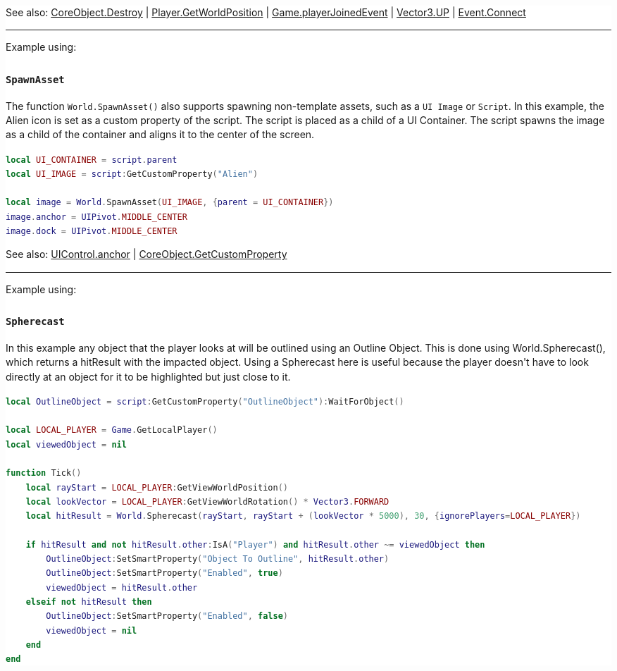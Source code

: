 See also: [CoreObject.Destroy](coreobject.md) | [Player.GetWorldPosition](player.md) | [Game.playerJoinedEvent](game.md) | [Vector3.UP](vector3.md) | [Event.Connect](event.md)

---

Example using:

### `SpawnAsset`

The function `World.SpawnAsset()` also supports spawning non-template assets, such as a `UI Image` or `Script`. In this example, the Alien icon is set as a custom property of the script. The script is placed as a child of a UI Container. The script spawns the image as a child of the container and aligns it to the center of the screen.

```lua
local UI_CONTAINER = script.parent
local UI_IMAGE = script:GetCustomProperty("Alien")

local image = World.SpawnAsset(UI_IMAGE, {parent = UI_CONTAINER})
image.anchor = UIPivot.MIDDLE_CENTER
image.dock = UIPivot.MIDDLE_CENTER
```

See also: [UIControl.anchor](uicontrol.md) | [CoreObject.GetCustomProperty](coreobject.md)

---

Example using:

### `Spherecast`

In this example any object that the player looks at will be outlined using an Outline Object. This is done using World.Spherecast(), which returns a hitResult with the impacted object. Using a Spherecast here is useful because the player doesn't have to look directly at an object for it to be highlighted but just close to it.

```lua
local OutlineObject = script:GetCustomProperty("OutlineObject"):WaitForObject()

local LOCAL_PLAYER = Game.GetLocalPlayer()
local viewedObject = nil

function Tick()
    local rayStart = LOCAL_PLAYER:GetViewWorldPosition()
    local lookVector = LOCAL_PLAYER:GetViewWorldRotation() * Vector3.FORWARD
    local hitResult = World.Spherecast(rayStart, rayStart + (lookVector * 5000), 30, {ignorePlayers=LOCAL_PLAYER})

    if hitResult and not hitResult.other:IsA("Player") and hitResult.other ~= viewedObject then
        OutlineObject:SetSmartProperty("Object To Outline", hitResult.other)
        OutlineObject:SetSmartProperty("Enabled", true)
        viewedObject = hitResult.other
    elseif not hitResult then
        OutlineObject:SetSmartProperty("Enabled", false)
        viewedObject = nil
    end
end
```
